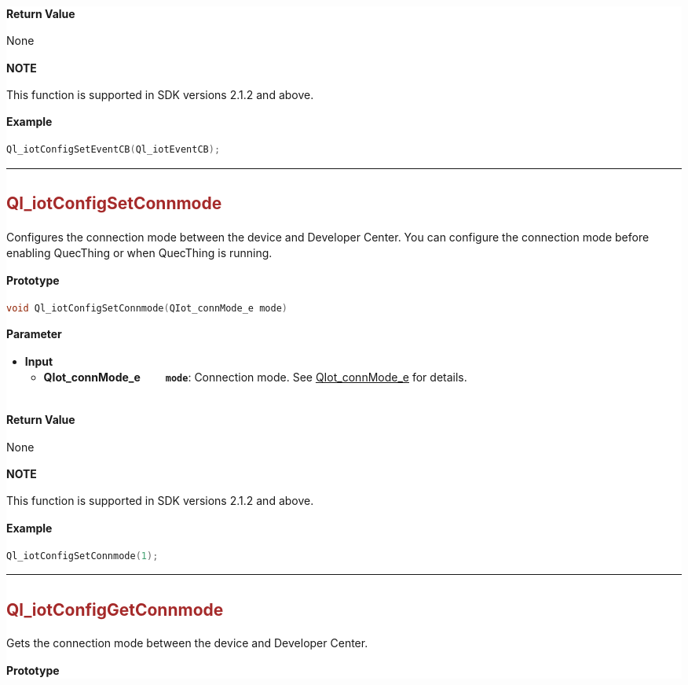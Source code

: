 __Return Value__

None

__NOTE__


This function is supported in SDK versions 2.1.2 and above. 

__Example__

```c
Ql_iotConfigSetEventCB(Ql_iotEventCB);
```

---

<span id="Ql_iotConfigSetConnmode">  </span>

## <font color=#A52A2A  >__Ql_iotConfigSetConnmode__</font>

Configures the connection mode between the device and Developer Center. You can configure the connection mode before enabling QuecThing or when QuecThing is running.


__Prototype__

```c
void Ql_iotConfigSetConnmode(QIot_connMode_e mode)
```

__Parameter__

* __Input__
  * __QIot_connMode_e__   __`mode`__: Connection mode. See [QIot_connMode_e](#QIot_connMode_e) for details.


​			
__Return Value__

None

__NOTE__

This function is supported in SDK versions 2.1.2 and above.

__Example__

```c
Ql_iotConfigSetConnmode(1);
```

---

<span id="Ql_iotConfigGetConnmode">  </span>

## <font color=#A52A2A  >__Ql_iotConfigGetConnmode__</font>

Gets the connection mode between the device and Developer Center.

__Prototype__
